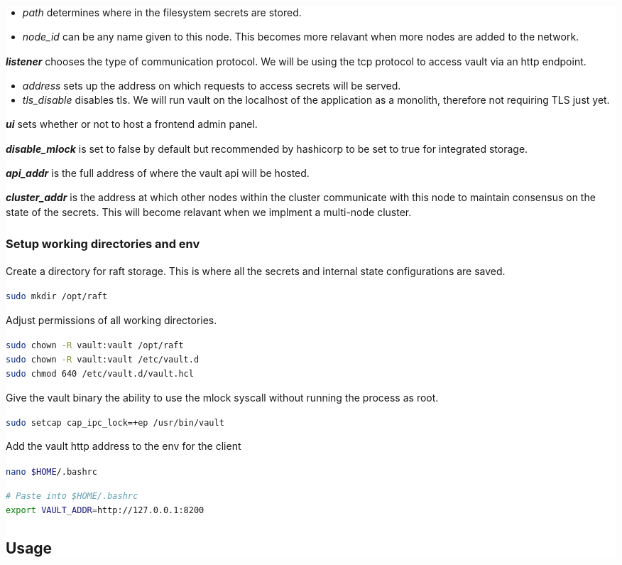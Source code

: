 - *path* determines where in the filesystem secrets are stored.

- *node_id* can be any name given to this node. This becomes more relavant when more nodes are added to the network.

***listener***  chooses the type of communication protocol. We will be using the tcp protocol to access vault via an http endpoint.

- *address* sets up the address on which requests to access secrets will be served.
- *tls_disable* disables tls.
We will run vault on the localhost of the application as a monolith, therefore not requiring TLS just yet.

***ui*** sets whether or not to host a frontend admin panel.

***disable_mlock*** is set to false by default but recommended by hashicorp to be set to true for integrated storage.

***api_addr*** is the full address of where the vault api will be hosted.

***cluster_addr*** is the address at which other nodes within the cluster communicate with this node to maintain consensus on the state of the secrets. This will become relavant when we implment a multi-node cluster.


### Setup working directories and env

Create a directory for raft storage. This is where all the secrets and internal state configurations are saved.

```bash
sudo mkdir /opt/raft
```

Adjust permissions of all working directories.

```bash
sudo chown -R vault:vault /opt/raft
sudo chown -R vault:vault /etc/vault.d
sudo chmod 640 /etc/vault.d/vault.hcl
```

Give the vault binary the ability to use the mlock syscall without running the process as root.

```bash
sudo setcap cap_ipc_lock=+ep /usr/bin/vault
```

Add the vault http address to the env for the client

```bash
nano $HOME/.bashrc
```

```bash
# Paste into $HOME/.bashrc
export VAULT_ADDR=http://127.0.0.1:8200
```

## Usage
